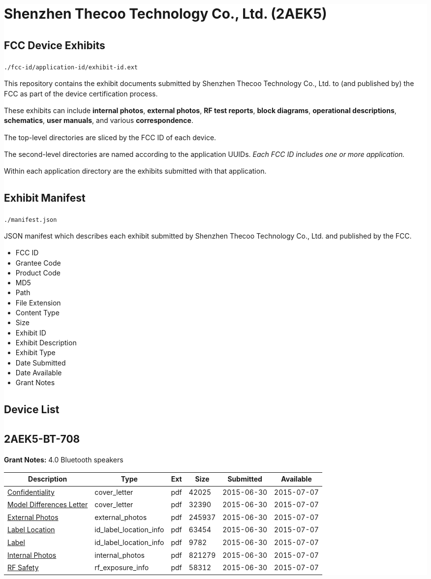 # Shenzhen Thecoo Technology Co., Ltd. (2AEK5)
## FCC Device Exhibits

```
./fcc-id/application-id/exhibit-id.ext
```

This repository contains the exhibit documents submitted by Shenzhen Thecoo Technology Co., Ltd. to (and published by) the FCC as part of the device certification process.

These exhibits can include **internal photos**, **external photos**, **RF test reports**, **block diagrams**, **operational descriptions**, **schematics**, **user manuals**, and various **correspondence**.

The top-level directories are sliced by the FCC ID of each device.

The second-level directories are named according to the application UUIDs. *Each FCC ID includes one or more application.*

Within each application directory are the exhibits submitted with that application. 

## Exhibit Manifest

```
./manifest.json
```

JSON manifest which describes each exhibit submitted by Shenzhen Thecoo Technology Co., Ltd. and published by the FCC.

- FCC ID
- Grantee Code
- Product Code
- MD5
- Path
- File Extension
- Content Type
- Size
- Exhibit ID
- Exhibit Description
- Exhibit Type
- Date Submitted
- Date Available
- Grant Notes

## Device List
## 2AEK5-BT-708
**Grant Notes:** 4.0 Bluetooth speakers

| Description | Type | Ext | Size | Submitted | Available |
| ----------- | ---- | --- | ---- | --------- | --------- |
| [Confidentiality](2AEK5-BT-708/7b2444272306d8ceb5a8ea6653b3d80b/2662663.pdf) | cover_letter | pdf | 42025 | 2015-06-30 | 2015-07-07 |
| [Model Differences Letter](2AEK5-BT-708/7b2444272306d8ceb5a8ea6653b3d80b/2662664.pdf) | cover_letter | pdf | 32390 | 2015-06-30 | 2015-07-07 |
| [External Photos](2AEK5-BT-708/7b2444272306d8ceb5a8ea6653b3d80b/2662665.pdf) | external_photos | pdf | 245937 | 2015-06-30 | 2015-07-07 |
| [Label Location](2AEK5-BT-708/7b2444272306d8ceb5a8ea6653b3d80b/2662667.pdf) | id_label_location_info | pdf | 63454 | 2015-06-30 | 2015-07-07 |
| [Label](2AEK5-BT-708/7b2444272306d8ceb5a8ea6653b3d80b/2662668.pdf) | id_label_location_info | pdf | 9782 | 2015-06-30 | 2015-07-07 |
| [Internal Photos](2AEK5-BT-708/7b2444272306d8ceb5a8ea6653b3d80b/2662666.pdf) | internal_photos | pdf | 821279 | 2015-06-30 | 2015-07-07 |
| [RF Safety](2AEK5-BT-708/7b2444272306d8ceb5a8ea6653b3d80b/2662674.pdf) | rf_exposure_info | pdf | 58312 | 2015-06-30 | 2015-07-07 |